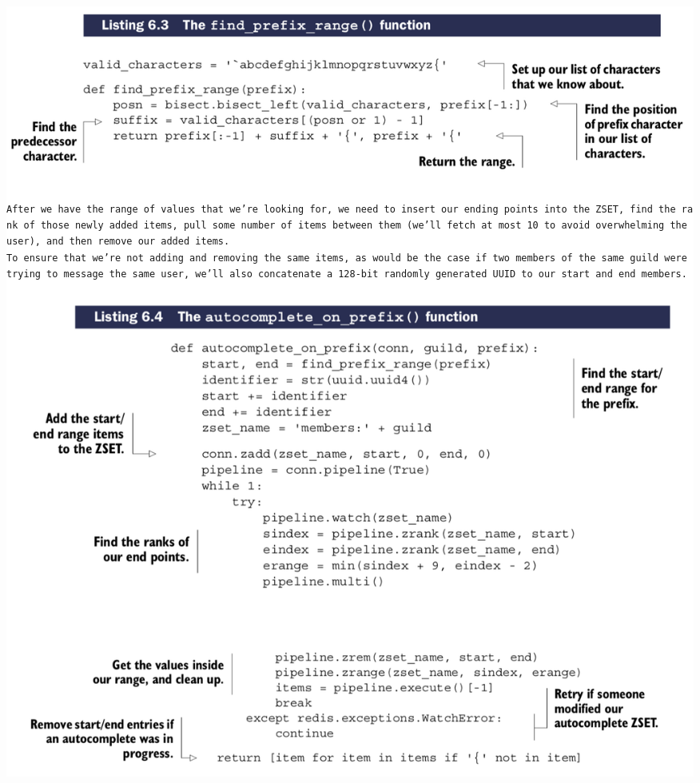![](./static/find_prefix.png)

    After we have the range of values that we’re looking for, we need to insert our ending points into the ZSET, find the rank of those newly added items, pull some number of items between them (we’ll fetch at most 10 to avoid overwhelming the user), and then remove our added items.
    To ensure that we’re not adding and removing the same items, as would be the case if two members of the same guild were trying to message the same user, we’ll also concatenate a 128-bit randomly generated UUID to our start and end members.

![](./static/autocomplete_prefix_func.png)
![](./static/autocomplete_prefix_func_suite.png)
